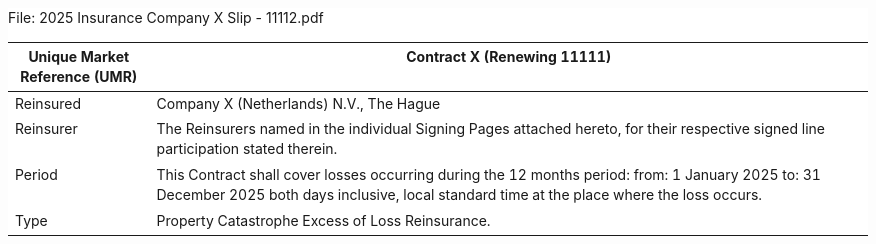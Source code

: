 File: 2025 Insurance Company X Slip - 11112.pdf

| Unique Market Reference (UMR) | Contract X (Renewing 11111)                                                                                                                                                                                                                                                                                                                                                                                                                                                                                                                                                                                                                                                                                                                                                                                                                                                                                                                  |
| ----------------------------- | -------------------------------------------------------------------------------------------------------------------------------------------------------------------------------------------------------------------------------------------------------------------------------------------------------------------------------------------------------------------------------------------------------------------------------------------------------------------------------------------------------------------------------------------------------------------------------------------------------------------------------------------------------------------------------------------------------------------------------------------------------------------------------------------------------------------------------------------------------------------------------------------------------------------------------------------- |
| Reinsured                     | Company X (Netherlands) N.V., The Hague                                                                                                                                                                                                                                                                                                                                                                                                                                                                                                                                                                                                                                                                                                                                                                                                                                                                                                      |
| Reinsurer                     | The Reinsurers named in the individual Signing Pages attached hereto, for their respective signed line participation stated therein.                                                                                                                                                                                                                                                                                                                                                                                                                                                                                                                                                                                                                                                                                                                                                                                                         |
| Period                        | This Contract shall cover losses occurring during the 12 months period: from: 1 January 2025 to: 31 December 2025 both days inclusive, local standard time at the place where the loss occurs.                                                                                                                                                                                                                                                                                                                                                                                                                                                                                                                                                                                                                                                                                                                                               |
| Type                          | Property Catastrophe Excess of Loss Reinsurance.                                                                                                                                                                                                                                                                                                                                                                                                                                                                                                                                                                                                                                                                                                                                                                                                                                                                                             |